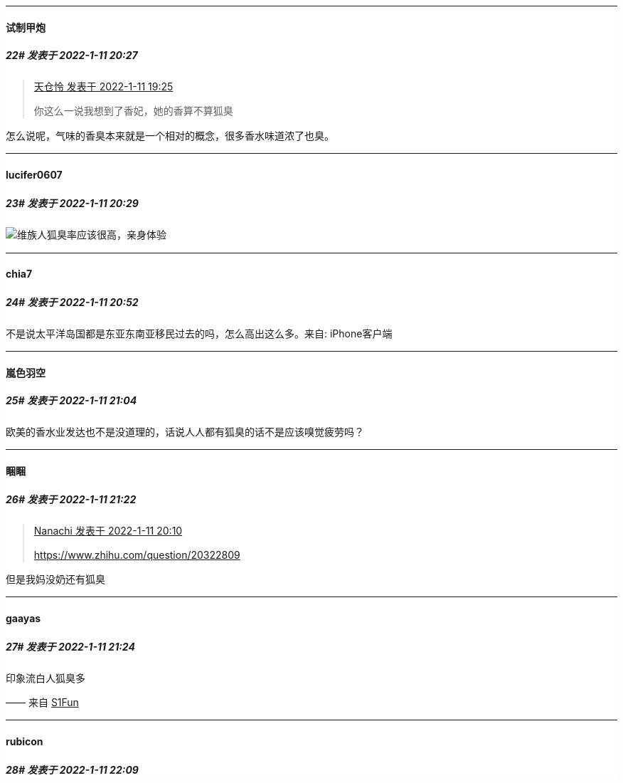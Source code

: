 *****

####  试制甲炮  
##### 22#       发表于 2022-1-11 20:27

<blockquote><a href="httphttps://bbs.saraba1st.com/2b/forum.php?mod=redirect&amp;goto=findpost&amp;pid=54250730&amp;ptid=2046874" target="_blank">天仓怜 发表于 2022-1-11 19:25</a>

你这么一说我想到了香妃，她的香算不算狐臭</blockquote>
怎么说呢，气味的香臭本来就是一个相对的概念，很多香水味道浓了也臭。

*****

####  lucifer0607  
##### 23#       发表于 2022-1-11 20:29

<img src="https://static.saraba1st.com/image/smiley/face2017/064.png" referrerpolicy="no-referrer">维族人狐臭率应该很高，亲身体验

*****

####  chia7  
##### 24#       发表于 2022-1-11 20:52

不是说太平洋岛国都是东亚东南亚移民过去的吗，怎么高出这么多。来自: iPhone客户端

*****

####  嵐色羽空  
##### 25#       发表于 2022-1-11 21:04

欧美的香水业发达也不是没道理的，话说人人都有狐臭的话不是应该嗅觉疲劳吗？

*****

####  睏睏  
##### 26#       发表于 2022-1-11 21:22

<blockquote><a href="httphttps://bbs.saraba1st.com/2b/forum.php?mod=redirect&amp;goto=findpost&amp;pid=54251204&amp;ptid=2046874" target="_blank">Nanachi 发表于 2022-1-11 20:10</a>

https://www.zhihu.com/question/20322809</blockquote>
但是我妈没奶还有狐臭

*****

####  gaayas  
##### 27#       发表于 2022-1-11 21:24

印象流白人狐臭多

—— 来自 [S1Fun](https://s1fun.koalcat.com)

*****

####  rubicon  
##### 28#       发表于 2022-1-11 22:09
